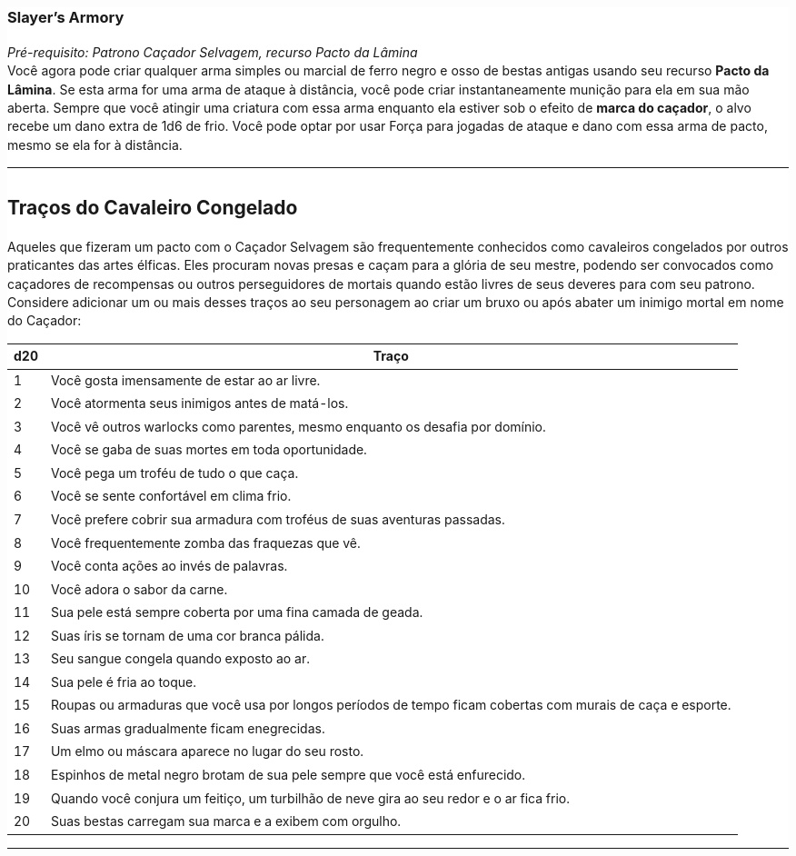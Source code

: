 ### **Slayer’s Armory**  
*Pré-requisito: Patrono Caçador Selvagem, recurso Pacto da Lâmina*  
Você agora pode criar qualquer arma simples ou marcial de ferro negro e osso de bestas antigas usando seu recurso **Pacto da Lâmina**. Se esta arma for uma arma de ataque à distância, você pode criar instantaneamente munição para ela em sua mão aberta. Sempre que você atingir uma criatura com essa arma enquanto ela estiver sob o efeito de **marca do caçador**, o alvo recebe um dano extra de 1d6 de frio. Você pode optar por usar Força para jogadas de ataque e dano com essa arma de pacto, mesmo se ela for à distância.

---

## **Traços do Cavaleiro Congelado**  
Aqueles que fizeram um pacto com o Caçador Selvagem são frequentemente conhecidos como cavaleiros congelados por outros praticantes das artes élficas. Eles procuram novas presas e caçam para a glória de seu mestre, podendo ser convocados como caçadores de recompensas ou outros perseguidores de mortais quando estão livres de seus deveres para com seu patrono. Considere adicionar um ou mais desses traços ao seu personagem ao criar um bruxo ou após abater um inimigo mortal em nome do Caçador:

| d20 | Traço                                                                                         |
|-----|-----------------------------------------------------------------------------------------------|
| 1   | Você gosta imensamente de estar ao ar livre.                                                  |
| 2   | Você atormenta seus inimigos antes de matá-los.                                               |
| 3   | Você vê outros warlocks como parentes, mesmo enquanto os desafia por domínio.                 |
| 4   | Você se gaba de suas mortes em toda oportunidade.                                              |
| 5   | Você pega um troféu de tudo o que caça.                                                        |
| 6   | Você se sente confortável em clima frio.                                                       |
| 7   | Você prefere cobrir sua armadura com troféus de suas aventuras passadas.                       |
| 8   | Você frequentemente zomba das fraquezas que vê.                                                |
| 9   | Você conta ações ao invés de palavras.                                                         |
| 10  | Você adora o sabor da carne.                                                                   |
| 11  | Sua pele está sempre coberta por uma fina camada de geada.                                     |
| 12  | Suas íris se tornam de uma cor branca pálida.                                                  |
| 13  | Seu sangue congela quando exposto ao ar.                                                       |
| 14  | Sua pele é fria ao toque.                                                                      |
| 15  | Roupas ou armaduras que você usa por longos períodos de tempo ficam cobertas com murais de caça e esporte. |
| 16  | Suas armas gradualmente ficam enegrecidas.                                                     |
| 17  | Um elmo ou máscara aparece no lugar do seu rosto.                                              |
| 18  | Espinhos de metal negro brotam de sua pele sempre que você está enfurecido.                    |
| 19  | Quando você conjura um feitiço, um turbilhão de neve gira ao seu redor e o ar fica frio.         |
| 20  | Suas bestas carregam sua marca e a exibem com orgulho.                                         |

---